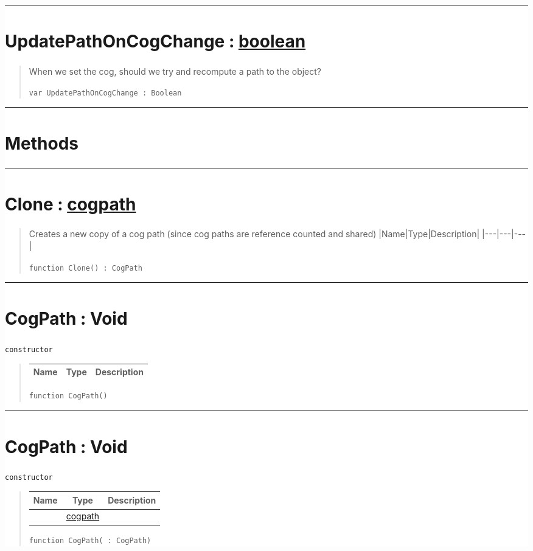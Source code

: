 
---  
 #  UpdatePathOnCogChange : [boolean](https://github.com/ZilchEngine/ZilchDocs/blob/master/code_reference/nada_base_types/boolean.markdown)

> When we set the cog, should we try and recompute a path to the object?
> ``` lang=cpp, name=Nada
> var UpdatePathOnCogChange : Boolean


---  
 #  Methods


---  
 #  Clone : [cogpath](https://github.com/ZilchEngine/ZilchDocs/blob/master/code_reference/class_reference/cogpath.markdown)

> Creates a new copy of a cog path (since cog paths are reference counted and shared)
> |Name|Type|Description|
> |---|---|---|
> ``` lang=cpp, name=Nada
> function Clone() : CogPath
> ``` 


---  
 #  CogPath : Void

 `constructor`

> 
> |Name|Type|Description|
> |---|---|---|
> ``` lang=cpp, name=Nada
> function CogPath()
> ``` 


---  
 #  CogPath : Void

 `constructor`

> 
> |Name|Type|Description|
> |---|---|---|
> ||[cogpath](https://github.com/ZilchEngine/ZilchDocs/blob/master/code_reference/class_reference/cogpath.markdown)| |
> ``` lang=cpp, name=Nada
> function CogPath( : CogPath)
> ``` 
